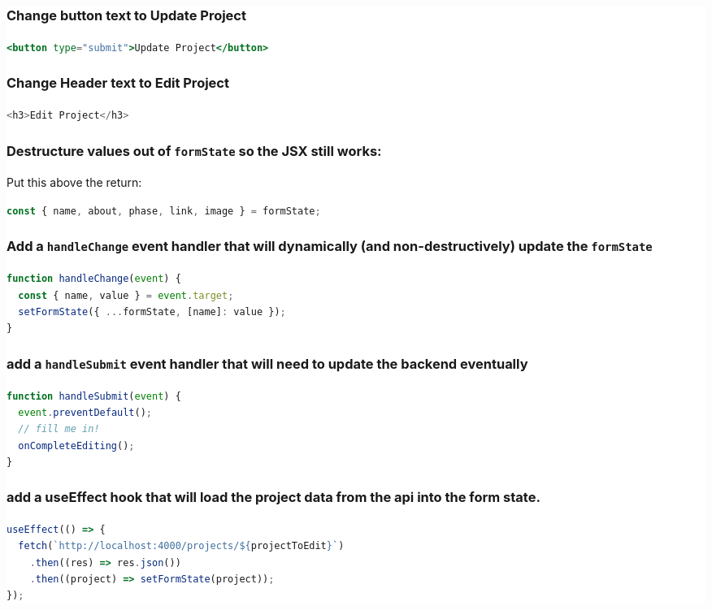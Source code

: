 ```jsx
```

### Change button text to Update Project

```jsx
<button type="submit">Update Project</button>
```

### Change Header text to Edit Project

```js
<h3>Edit Project</h3>
```

### Destructure values out of `formState` so the JSX still works:

Put this above the return:

```jsx
const { name, about, phase, link, image } = formState;
```

### Add a `handleChange` event handler that will dynamically (and non-destructively) update the `formState`

```js
function handleChange(event) {
  const { name, value } = event.target;
  setFormState({ ...formState, [name]: value });
}
```

### add a `handleSubmit` event handler that will need to update the backend eventually

```js
function handleSubmit(event) {
  event.preventDefault();
  // fill me in!
  onCompleteEditing();
}
```

### add a useEffect hook that will load the project data from the api into the form state.

```js
useEffect(() => {
  fetch(`http://localhost:4000/projects/${projectToEdit}`)
    .then((res) => res.json())
    .then((project) => setFormState(project));
});
```
